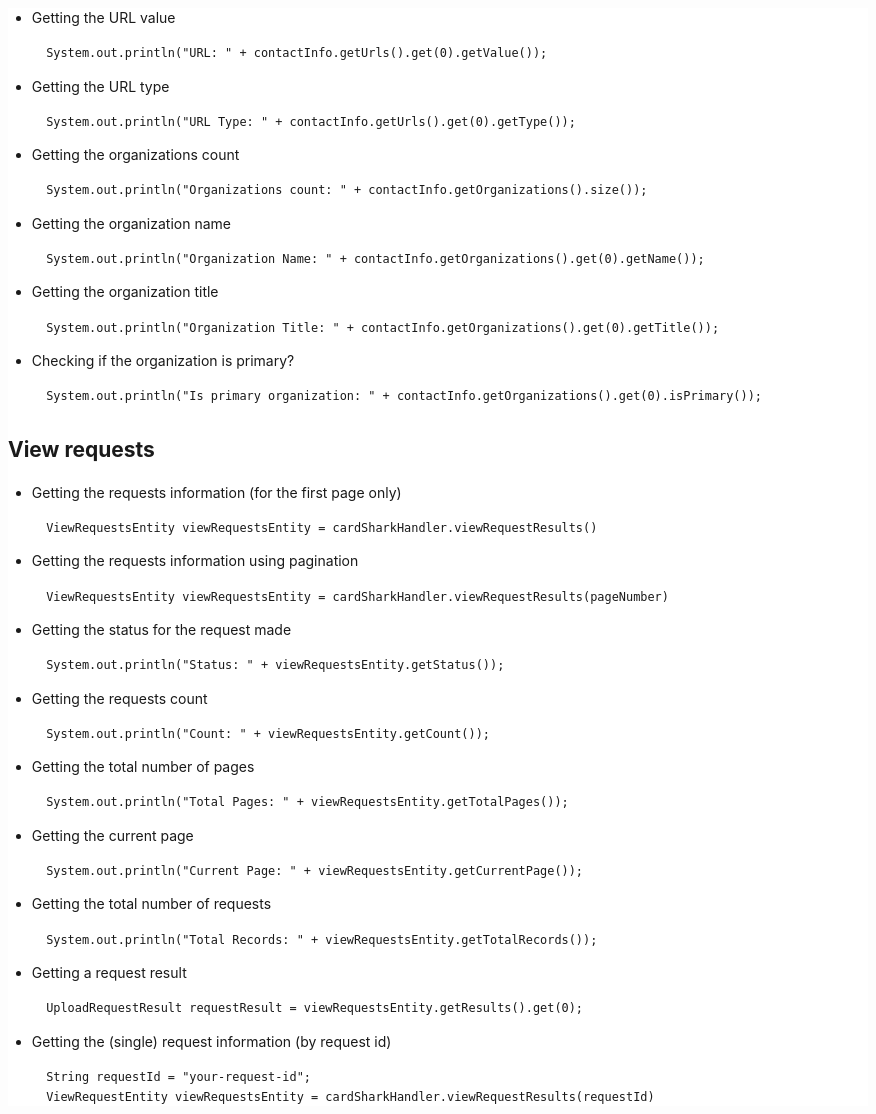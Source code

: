 * Getting the URL value

        System.out.println("URL: " + contactInfo.getUrls().get(0).getValue());

* Getting the URL type

        System.out.println("URL Type: " + contactInfo.getUrls().get(0).getType());

* Getting the organizations count

        System.out.println("Organizations count: " + contactInfo.getOrganizations().size());

* Getting the organization name

        System.out.println("Organization Name: " + contactInfo.getOrganizations().get(0).getName());

* Getting the organization title

        System.out.println("Organization Title: " + contactInfo.getOrganizations().get(0).getTitle());

* Checking if the organization is primary?

        System.out.println("Is primary organization: " + contactInfo.getOrganizations().get(0).isPrimary());


## View requests

* Getting the requests information (for the first page only)

        ViewRequestsEntity viewRequestsEntity = cardSharkHandler.viewRequestResults()

* Getting the requests information using pagination

        ViewRequestsEntity viewRequestsEntity = cardSharkHandler.viewRequestResults(pageNumber)

* Getting the status for the request made

        System.out.println("Status: " + viewRequestsEntity.getStatus());

* Getting the requests count

        System.out.println("Count: " + viewRequestsEntity.getCount());

* Getting the total number of pages

        System.out.println("Total Pages: " + viewRequestsEntity.getTotalPages());

* Getting the current page

        System.out.println("Current Page: " + viewRequestsEntity.getCurrentPage());

* Getting the total number of requests

        System.out.println("Total Records: " + viewRequestsEntity.getTotalRecords());

* Getting a request result

        UploadRequestResult requestResult = viewRequestsEntity.getResults().get(0);

* Getting the (single) request information (by request id)

        String requestId = "your-request-id";
        ViewRequestEntity viewRequestsEntity = cardSharkHandler.viewRequestResults(requestId)
